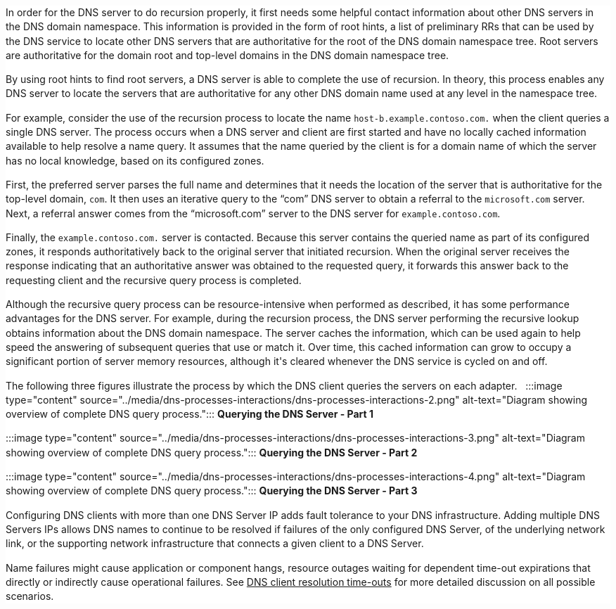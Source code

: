 In order for the DNS server to do recursion properly, it first needs some helpful contact information about other DNS servers in the DNS domain namespace. This information is provided in the form of root hints, a list of preliminary RRs that can be used by the DNS service to locate other DNS servers that are authoritative for the root of the DNS domain namespace tree. Root servers are authoritative for the domain root and top-level domains in the DNS domain namespace tree.

By using root hints to find root servers, a DNS server is able to complete the use of recursion. In theory, this process enables any DNS server to locate the servers that are authoritative for any other DNS domain name used at any level in the namespace tree.

For example, consider the use of the recursion process to locate the name `host-b.example.contoso.com.` when the client queries a single DNS server. The process occurs when a DNS server and client are first started and have no locally cached information available to help resolve a name query. It assumes that the name queried by the client is for a domain name of which the server has no local knowledge, based on its configured zones.

First, the preferred server parses the full name and determines that it needs the location of the server that is authoritative for the top-level domain, `com`. It then uses an iterative query to the “com” DNS server to obtain a referral to the `microsoft.com` server. Next, a referral answer comes from the “microsoft.com” server to the DNS server for `example.contoso.com`.

Finally, the `example.contoso.com.` server is contacted. Because this server contains the queried name as part of its configured zones, it responds authoritatively back to the original server that initiated recursion. When the original server receives the response indicating that an authoritative answer was obtained to the requested query, it forwards this answer back to the requesting client and the recursive query process is completed.

Although the recursive query process can be resource-intensive when performed as described, it has some performance advantages for the DNS server. For example, during the recursion process, the DNS server performing the recursive lookup obtains information about the DNS domain namespace. The server caches the information, which can be used again to help speed the answering of subsequent queries that use or match it. Over time, this cached information can grow to occupy a significant portion of server memory resources, although it's cleared whenever the DNS service is cycled on and off.

The following three figures illustrate the process by which the DNS client queries the servers on each adapter.
 
:::image type="content" source="../media/dns-processes-interactions/dns-processes-interactions-2.png" alt-text="Diagram showing overview of complete DNS query process.":::
**Querying the DNS Server - Part 1**

:::image type="content" source="../media/dns-processes-interactions/dns-processes-interactions-3.png" alt-text="Diagram showing overview of complete DNS query process.":::
**Querying the DNS Server - Part 2**

:::image type="content" source="../media/dns-processes-interactions/dns-processes-interactions-4.png" alt-text="Diagram showing overview of complete DNS query process.":::
**Querying the DNS Server - Part 3**

Configuring DNS clients with more than one DNS Server IP adds fault tolerance to your DNS infrastructure. Adding multiple DNS Servers IPs allows DNS names to continue to be resolved if failures of the only configured DNS Server, of the underlying network link, or the supporting network infrastructure that connects a given client to a DNS Server.

Name failures might cause application or component hangs, resource outages waiting for dependent time-out expirations that directly or indirectly cause operational failures. See [DNS client resolution time-outs](https://learn.contoso.com/en-us/troubleshoot/windows-server/networking/dns-client-resolution-timeouts) for more detailed discussion on all possible scenarios.
